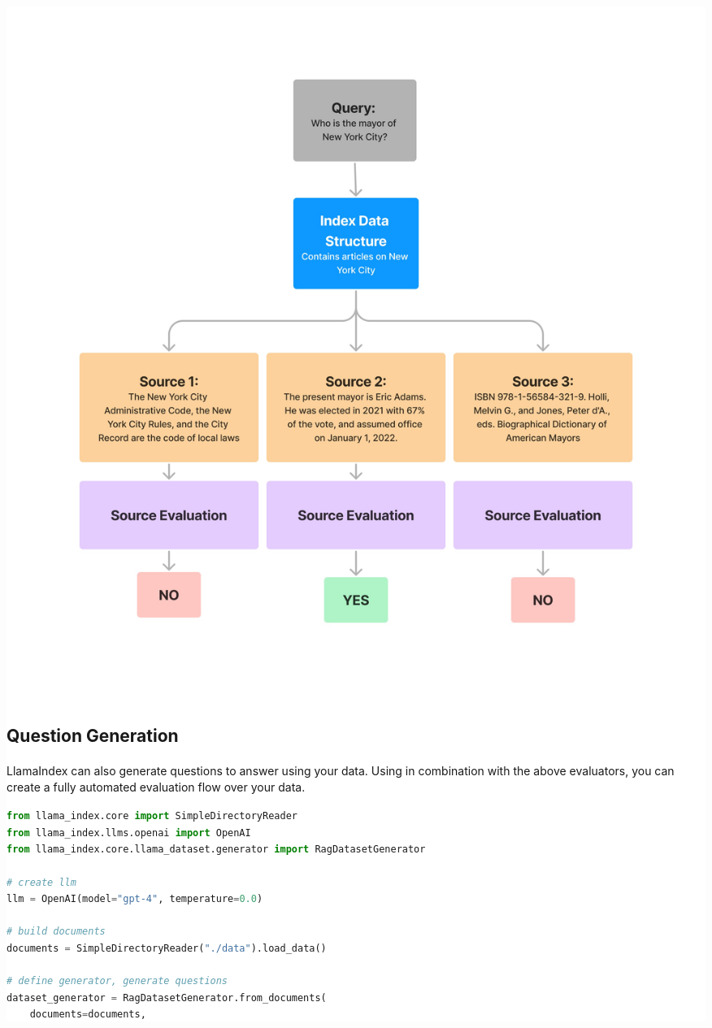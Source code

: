![](../../_static/evaluation/eval_query_sources.png)

## Question Generation

LlamaIndex can also generate questions to answer using your data. Using in combination with the above evaluators, you can create a fully automated evaluation flow over your data.

```python
from llama_index.core import SimpleDirectoryReader
from llama_index.llms.openai import OpenAI
from llama_index.core.llama_dataset.generator import RagDatasetGenerator

# create llm
llm = OpenAI(model="gpt-4", temperature=0.0)

# build documents
documents = SimpleDirectoryReader("./data").load_data()

# define generator, generate questions
dataset_generator = RagDatasetGenerator.from_documents(
    documents=documents,
```